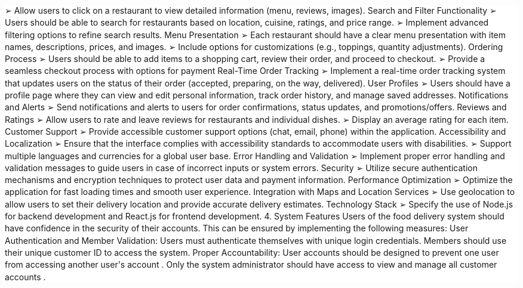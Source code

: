 ➢ Allow users to click on a restaurant to view detailed information 
(menu, reviews, images).
Search and Filter Functionality
➢ Users should be able to search for restaurants based on location, 
cuisine, ratings, and price range.
➢ Implement advanced filtering options to refine search results.
Menu Presentation
➢ Each restaurant should have a clear menu presentation with item 
names, descriptions, prices, and images.
➢ Include options for customizations (e.g., toppings, quantity 
adjustments).
Ordering Process
➢ Users should be able to add items to a shopping cart, review their 
order, and proceed to checkout.
➢ Provide a seamless checkout process with options for payment 
Real-Time Order Tracking
➢ Implement a real-time order tracking system that updates users on the 
status of their order (accepted, preparing, on the way, delivered).
User Profiles
➢ Users should have a profile page where they can view and edit personal 
information, track order history, and manage saved addresses.
Notifications and Alerts
➢ Send notifications and alerts to users for order confirmations, status 
updates, and promotions/offers.
Reviews and Ratings
➢ Allow users to rate and leave reviews for restaurants and individual 
dishes.
➢ Display an average rating for each item.
Customer Support
➢ Provide accessible customer support options (chat, email, phone) 
within the application.
Accessibility and Localization
➢ Ensure that the interface complies with accessibility standards to 
accommodate users with disabilities.
➢ Support multiple languages and currencies for a global user base.
Error Handling and Validation
➢ Implement proper error handling and validation messages to guide 
users in case of incorrect inputs or system errors.
Security
➢ Utilize secure authentication mechanisms and encryption techniques 
to protect user data and payment information.
Performance Optimization
➢ Optimize the application for fast loading times and smooth user 
experience.
Integration with Maps and Location Services
➢ Use geolocation to allow users to set their delivery location and 
provide accurate delivery estimates.
Technology Stack
➢ Specify the use of Node.js for backend development and React.js for 
frontend development.
4. System Features
Users of the food delivery system should have confidence in the 
security of their accounts. This can be ensured by implementing the 
following measures:
User Authentication and Member Validation: 
 Users must authenticate themselves with unique login credentials.
 Members should use their unique customer ID to access the system.
Proper Accountability:
 User accounts should be designed to prevent one user from accessing 
another user's account .
 Only the system administrator should have access to view and manage 
all customer accounts . 
 